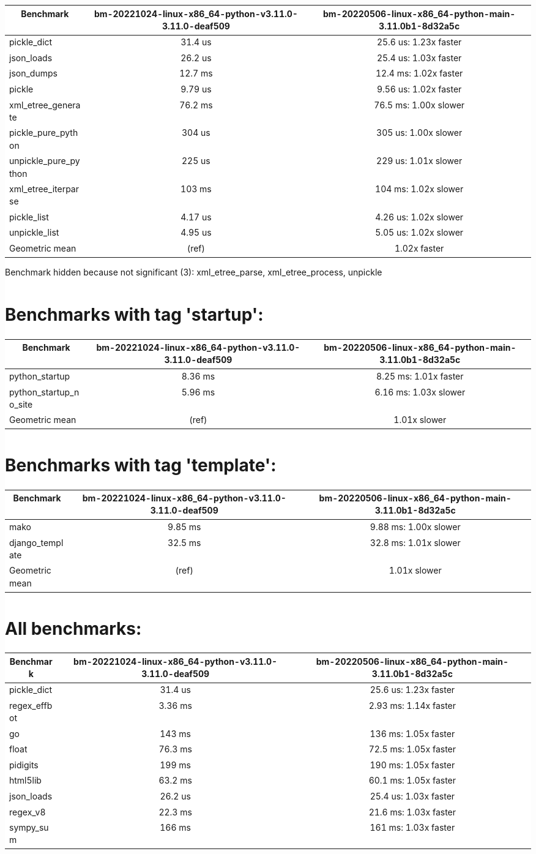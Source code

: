 | Benchmark            | bm-20221024-linux-x86_64-python-v3.11.0-3.11.0-deaf509 | bm-20220506-linux-x86_64-python-main-3.11.0b1-8d32a5c |
|----------------------|:------------------------------------------------------:|:-----------------------------------------------------:|
| pickle_dict          | 31.4 us                                                | 25.6 us: 1.23x faster                                 |
| json_loads           | 26.2 us                                                | 25.4 us: 1.03x faster                                 |
| json_dumps           | 12.7 ms                                                | 12.4 ms: 1.02x faster                                 |
| pickle               | 9.79 us                                                | 9.56 us: 1.02x faster                                 |
| xml_etree_generate   | 76.2 ms                                                | 76.5 ms: 1.00x slower                                 |
| pickle_pure_python   | 304 us                                                 | 305 us: 1.00x slower                                  |
| unpickle_pure_python | 225 us                                                 | 229 us: 1.01x slower                                  |
| xml_etree_iterparse  | 103 ms                                                 | 104 ms: 1.02x slower                                  |
| pickle_list          | 4.17 us                                                | 4.26 us: 1.02x slower                                 |
| unpickle_list        | 4.95 us                                                | 5.05 us: 1.02x slower                                 |
| Geometric mean       | (ref)                                                  | 1.02x faster                                          |

Benchmark hidden because not significant (3): xml_etree_parse, xml_etree_process, unpickle

Benchmarks with tag 'startup':
==============================

| Benchmark              | bm-20221024-linux-x86_64-python-v3.11.0-3.11.0-deaf509 | bm-20220506-linux-x86_64-python-main-3.11.0b1-8d32a5c |
|------------------------|:------------------------------------------------------:|:-----------------------------------------------------:|
| python_startup         | 8.36 ms                                                | 8.25 ms: 1.01x faster                                 |
| python_startup_no_site | 5.96 ms                                                | 6.16 ms: 1.03x slower                                 |
| Geometric mean         | (ref)                                                  | 1.01x slower                                          |

Benchmarks with tag 'template':
===============================

| Benchmark       | bm-20221024-linux-x86_64-python-v3.11.0-3.11.0-deaf509 | bm-20220506-linux-x86_64-python-main-3.11.0b1-8d32a5c |
|-----------------|:------------------------------------------------------:|:-----------------------------------------------------:|
| mako            | 9.85 ms                                                | 9.88 ms: 1.00x slower                                 |
| django_template | 32.5 ms                                                | 32.8 ms: 1.01x slower                                 |
| Geometric mean  | (ref)                                                  | 1.01x slower                                          |

All benchmarks:
===============

| Benchmark               | bm-20221024-linux-x86_64-python-v3.11.0-3.11.0-deaf509 | bm-20220506-linux-x86_64-python-main-3.11.0b1-8d32a5c |
|-------------------------|:------------------------------------------------------:|:-----------------------------------------------------:|
| pickle_dict             | 31.4 us                                                | 25.6 us: 1.23x faster                                 |
| regex_effbot            | 3.36 ms                                                | 2.93 ms: 1.14x faster                                 |
| go                      | 143 ms                                                 | 136 ms: 1.05x faster                                  |
| float                   | 76.3 ms                                                | 72.5 ms: 1.05x faster                                 |
| pidigits                | 199 ms                                                 | 190 ms: 1.05x faster                                  |
| html5lib                | 63.2 ms                                                | 60.1 ms: 1.05x faster                                 |
| json_loads              | 26.2 us                                                | 25.4 us: 1.03x faster                                 |
| regex_v8                | 22.3 ms                                                | 21.6 ms: 1.03x faster                                 |
| sympy_sum               | 166 ms                                                 | 161 ms: 1.03x faster                                  |